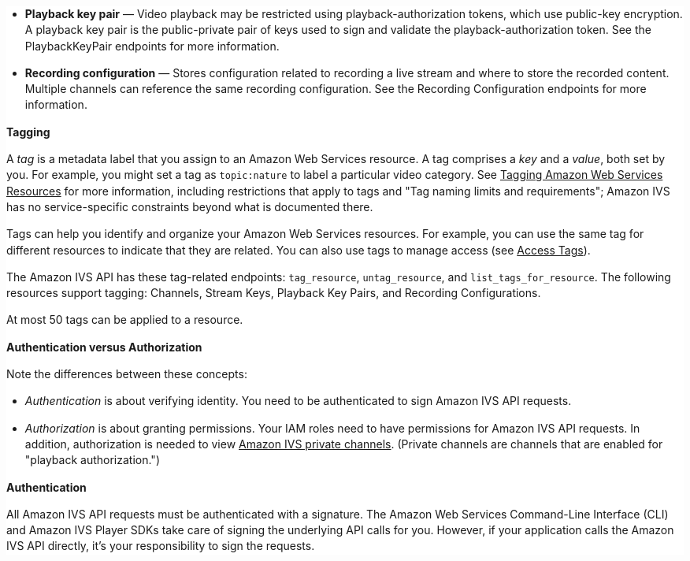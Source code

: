 -   **Playback key pair** — Video playback may be restricted using
    playback-authorization tokens, which use public-key encryption. A
    playback key pair is the public-private pair of keys used to sign
    and validate the playback-authorization token. See the
    PlaybackKeyPair endpoints for more information.

-   **Recording configuration** — Stores configuration related to
    recording a live stream and where to store the recorded content.
    Multiple channels can reference the same recording configuration.
    See the Recording Configuration endpoints for more information.

**Tagging**

A *tag* is a metadata label that you assign to an Amazon Web Services
resource. A tag comprises a *key* and a *value*, both set by you. For
example, you might set a tag as `topic:nature` to label a particular
video category. See [Tagging Amazon Web Services
Resources](https://docs.aws.amazon.com/tag-editor/latest/userguide/tagging.html)
for more information, including restrictions that apply to tags and "Tag
naming limits and requirements"; Amazon IVS has no service-specific
constraints beyond what is documented there.

Tags can help you identify and organize your Amazon Web Services
resources. For example, you can use the same tag for different resources
to indicate that they are related. You can also use tags to manage
access (see [Access
Tags](https://docs.aws.amazon.com/IAM/latest/UserGuide/access_tags.html)).

The Amazon IVS API has these tag-related endpoints: `tag_resource`,
`untag_resource`, and `list_tags_for_resource`. The following resources
support tagging: Channels, Stream Keys, Playback Key Pairs, and
Recording Configurations.

At most 50 tags can be applied to a resource.

**Authentication versus Authorization**

Note the differences between these concepts:

-   *Authentication* is about verifying identity. You need to be
    authenticated to sign Amazon IVS API requests.

-   *Authorization* is about granting permissions. Your IAM roles need
    to have permissions for Amazon IVS API requests. In addition,
    authorization is needed to view [Amazon IVS private
    channels](https://docs.aws.amazon.com/ivs/latest/userguide/private-channels.html).
    (Private channels are channels that are enabled for "playback
    authorization.")

**Authentication**

All Amazon IVS API requests must be authenticated with a signature. The
Amazon Web Services Command-Line Interface (CLI) and Amazon IVS Player
SDKs take care of signing the underlying API calls for you. However, if
your application calls the Amazon IVS API directly, it’s your
responsibility to sign the requests.
